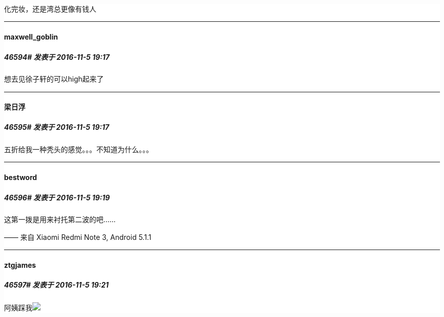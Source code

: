 


化完妆，还是湾总更像有钱人







*****

####  maxwell_goblin  
##### 46594#       发表于 2016-11-5 19:17




想去见徐子轩的可以high起来了







*****

####  梁日浮  
##### 46595#       发表于 2016-11-5 19:17




五折给我一种秃头的感觉。。。不知道为什么。。。







*****

####  bestword  
##### 46596#       发表于 2016-11-5 19:19




这第一拨是用来衬托第二波的吧……

—— 来自 Xiaomi Redmi Note 3, Android 5.1.1







*****

####  ztgjames  
##### 46597#       发表于 2016-11-5 19:21




阿姨踩我<img src="https://static.saraba1st.com/image/smiley/face/34.gif" referrerpolicy="no-referrer">
